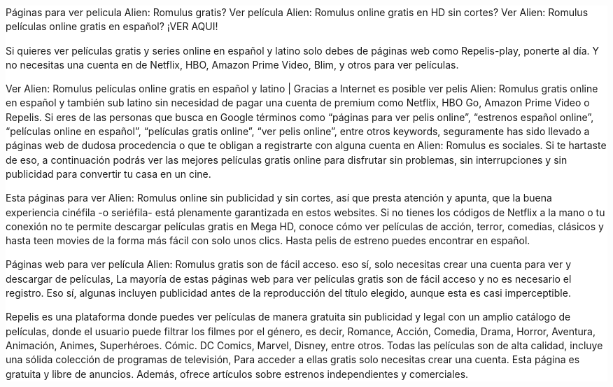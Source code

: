 Páginas para ver pelicula Alien: Romulus gratis? Ver película Alien: Romulus online gratis en HD sin cortes? Ver Alien: Romulus películas online gratis en español? ¡VER AQUI!

Si quieres ver películas gratis y series online en español y latino solo debes de páginas web como Repelis-play, ponerte al día. Y no necesitas una cuenta en de Netflix, HBO, Amazon Prime Video, Blim, y otros para ver películas.

Ver Alien: Romulus películas online gratis en español y latino | Gracias a Internet es posible ver pelis Alien: Romulus gratis online en español y también sub latino sin necesidad de pagar una cuenta de premium como Netflix, HBO Go, Amazon Prime Video o Repelis. Si eres de las personas que busca en Google términos como “páginas para ver pelis online”, “estrenos español online”, “películas online en español”, “películas gratis online”, “ver pelis online”, entre otros keywords, seguramente has sido llevado a páginas web de dudosa procedencia o que te obligan a registrarte con alguna cuenta en Alien: Romulus es sociales. Si te hartaste de eso, a continuación podrás ver las mejores películas gratis online para disfrutar sin problemas, sin interrupciones y sin publicidad para convertir tu casa en un cine.

Esta páginas para ver Alien: Romulus online sin publicidad y sin cortes, así que presta atención y apunta, que la buena experiencia cinéfila -o seriéfila- está plenamente garantizada en estos websites. Si no tienes los códigos de Netflix a la mano o tu conexión no te permite descargar películas gratis en Mega HD, conoce cómo ver películas de acción, terror, comedias, clásicos y hasta teen movies de la forma más fácil con solo unos clics. Hasta pelis de estreno puedes encontrar en español.

Páginas web para ver película Alien: Romulus gratis son de fácil acceso. eso sí, solo necesitas crear una cuenta para ver y descargar de películas, La mayoría de estas páginas web para ver películas gratis son de fácil acceso y no es necesario el registro. Eso sí, algunas incluyen publicidad antes de la reproducción del título elegido, aunque esta es casi imperceptible.

Repelis es una plataforma donde puedes ver películas de manera gratuita sin publicidad y legal con un amplio catálogo de películas, donde el usuario puede filtrar los filmes por el género, es decir, Romance, Acción, Comedia, Drama, Horror, Aventura, Animación, Animes, Superhéroes. Cómic. DC Comics, Marvel, Disney, entre otros. Todas las películas son de alta calidad, incluye una sólida colección de programas de televisión, Para acceder a ellas gratis solo necesitas crear una cuenta. Esta página es gratuita y libre de anuncios. Además, ofrece artículos sobre estrenos independientes y comerciales.
